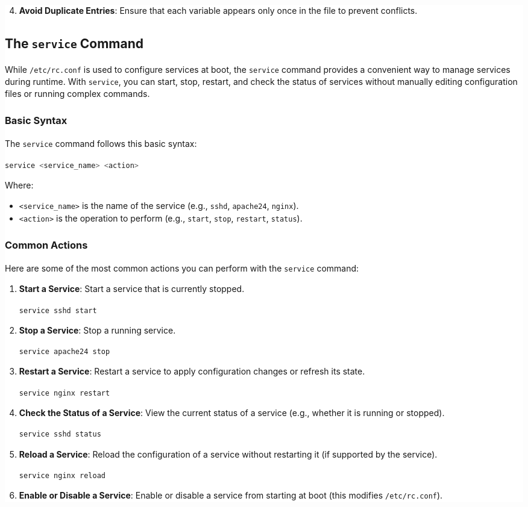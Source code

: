 4. **Avoid Duplicate Entries**: Ensure that each variable appears only once in the file to prevent conflicts.

## The `service` Command

While `/etc/rc.conf` is used to configure services at boot, the `service` command provides a convenient way to manage services during runtime. With `service`, you can start, stop, restart, and check the status of services without manually editing configuration files or running complex commands.

### Basic Syntax

The `service` command follows this basic syntax:

```bash
service <service_name> <action>
```

Where:

- `<service_name>` is the name of the service (e.g., `sshd`, `apache24`, `nginx`).
- `<action>` is the operation to perform (e.g., `start`, `stop`, `restart`, `status`).

### Common Actions

Here are some of the most common actions you can perform with the `service` command:

1. **Start a Service**: Start a service that is currently stopped.

   ```bash
   service sshd start
   ```

2. **Stop a Service**: Stop a running service.

   ```bash
   service apache24 stop
   ```

3. **Restart a Service**: Restart a service to apply configuration changes or refresh its state.

   ```bash
   service nginx restart
   ```

4. **Check the Status of a Service**: View the current status of a service (e.g., whether it is running or stopped).

   ```bash
   service sshd status
   ```

5. **Reload a Service**: Reload the configuration of a service without restarting it (if supported by the service).

   ```bash
   service nginx reload
   ```

6. **Enable or Disable a Service**: Enable or disable a service from starting at boot (this modifies `/etc/rc.conf`).
